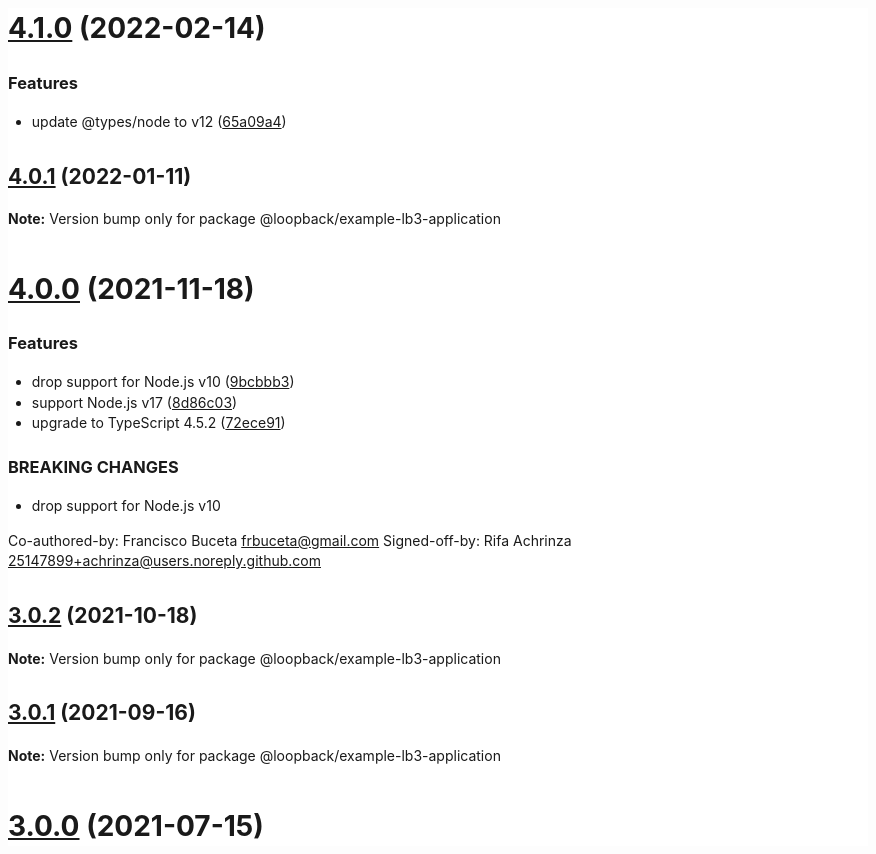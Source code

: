 # [4.1.0](https://github.com/loopbackio/loopback-next/compare/@loopback/example-lb3-application@4.0.1...@loopback/example-lb3-application@4.1.0) (2022-02-14)

### Features

- update @types/node to v12 ([65a09a4](https://github.com/loopbackio/loopback-next/commit/65a09a406e4865f774f97b58af9e616733b8b255))

## [4.0.1](https://github.com/loopbackio/loopback-next/compare/@loopback/example-lb3-application@4.0.0...@loopback/example-lb3-application@4.0.1) (2022-01-11)

**Note:** Version bump only for package @loopback/example-lb3-application

# [4.0.0](https://github.com/loopbackio/loopback-next/compare/@loopback/example-lb3-application@3.0.2...@loopback/example-lb3-application@4.0.0) (2021-11-18)

### Features

- drop support for Node.js v10 ([9bcbbb3](https://github.com/loopbackio/loopback-next/commit/9bcbbb358ec3eabc3033d4e7e1c22b524a7069b3))
- support Node.js v17 ([8d86c03](https://github.com/loopbackio/loopback-next/commit/8d86c03cb7047e2b1f18d05870628ef5783e71b2))
- upgrade to TypeScript 4.5.2 ([72ece91](https://github.com/loopbackio/loopback-next/commit/72ece91289ecfdfd8747bb9888ad75db73e8ff4b))

### BREAKING CHANGES

- drop support for Node.js v10

Co-authored-by: Francisco Buceta <frbuceta@gmail.com>
Signed-off-by: Rifa Achrinza <25147899+achrinza@users.noreply.github.com>

## [3.0.2](https://github.com/loopbackio/loopback-next/compare/@loopback/example-lb3-application@3.0.1...@loopback/example-lb3-application@3.0.2) (2021-10-18)

**Note:** Version bump only for package @loopback/example-lb3-application

## [3.0.1](https://github.com/loopbackio/loopback-next/compare/@loopback/example-lb3-application@3.0.0...@loopback/example-lb3-application@3.0.1) (2021-09-16)

**Note:** Version bump only for package @loopback/example-lb3-application

# [3.0.0](https://github.com/loopbackio/loopback-next/compare/@loopback/example-lb3-application@2.7.1...@loopback/example-lb3-application@3.0.0) (2021-07-15)
